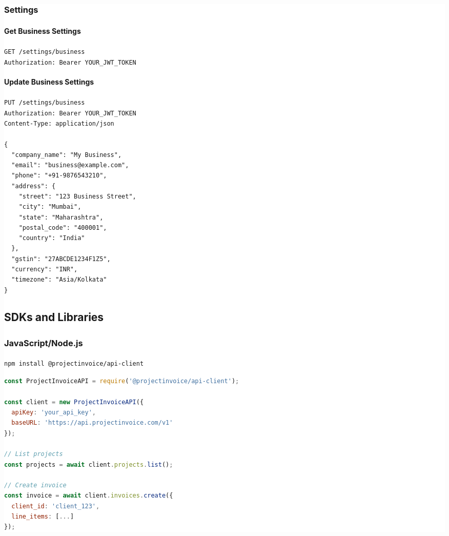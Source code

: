 ### Settings

#### Get Business Settings
```http
GET /settings/business
Authorization: Bearer YOUR_JWT_TOKEN
```

#### Update Business Settings
```http
PUT /settings/business
Authorization: Bearer YOUR_JWT_TOKEN
Content-Type: application/json

{
  "company_name": "My Business",
  "email": "business@example.com",
  "phone": "+91-9876543210",
  "address": {
    "street": "123 Business Street",
    "city": "Mumbai",
    "state": "Maharashtra",
    "postal_code": "400001",
    "country": "India"
  },
  "gstin": "27ABCDE1234F1Z5",
  "currency": "INR",
  "timezone": "Asia/Kolkata"
}
```

## SDKs and Libraries

### JavaScript/Node.js
```bash
npm install @projectinvoice/api-client
```

```javascript
const ProjectInvoiceAPI = require('@projectinvoice/api-client');

const client = new ProjectInvoiceAPI({
  apiKey: 'your_api_key',
  baseURL: 'https://api.projectinvoice.com/v1'
});

// List projects
const projects = await client.projects.list();

// Create invoice
const invoice = await client.invoices.create({
  client_id: 'client_123',
  line_items: [...]
});
```
